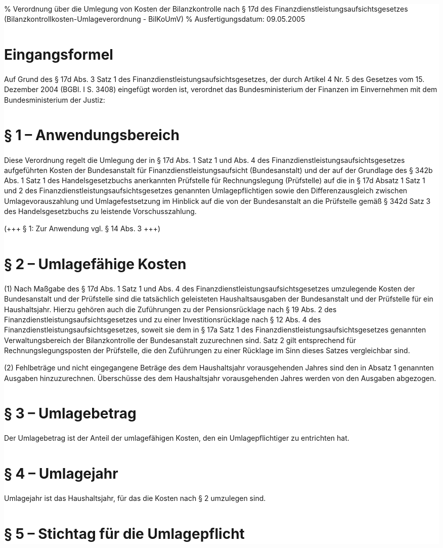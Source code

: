 % Verordnung über die Umlegung von Kosten der Bilanzkontrolle nach § 17d des Finanzdienstleistungsaufsichtsgesetzes  (Bilanzkontrollkosten-Umlageverordnung - BilKoUmV)
% Ausfertigungsdatum: 09.05.2005
 
# Eingangsformel

Auf Grund des § 17d Abs. 3 Satz 1 des Finanzdienstleistungsaufsichtsgesetzes, der durch Artikel 4 Nr. 5 des Gesetzes vom 15. Dezember 2004 (BGBl. I S. 3408) eingefügt worden ist, verordnet das Bundesministerium der Finanzen im Einvernehmen mit dem Bundesministerium der Justiz:

# § 1 – Anwendungsbereich

Diese Verordnung regelt die Umlegung der in § 17d Abs. 1 Satz 1 und Abs. 4 des Finanzdienstleistungsaufsichtsgesetzes aufgeführten Kosten der Bundesanstalt für Finanzdienstleistungsaufsicht (Bundesanstalt) und der auf der Grundlage des § 342b Abs. 1 Satz 1 des Handelsgesetzbuchs anerkannten Prüfstelle für Rechnungslegung (Prüfstelle) auf die in § 17d Absatz 1 Satz 1 und 2 des Finanzdienstleistungsaufsichtsgesetzes genannten Umlagepflichtigen sowie den Differenzausgleich zwischen Umlagevorauszahlung und Umlagefestsetzung im Hinblick auf die von der Bundesanstalt an die Prüfstelle gemäß § 342d Satz 3 des Handelsgesetzbuchs zu leistende Vorschusszahlung.

(+++ § 1: Zur Anwendung vgl. § 14 Abs. 3 +++)

# § 2 – Umlagefähige Kosten

(1) Nach Maßgabe des § 17d Abs. 1 Satz 1 und Abs. 4 des Finanzdienstleistungsaufsichtsgesetzes umzulegende Kosten der Bundesanstalt und der Prüfstelle sind die tatsächlich geleisteten Haushaltsausgaben der Bundesanstalt und der Prüfstelle für ein Haushaltsjahr. Hierzu gehören auch die Zuführungen zu der Pensionsrücklage nach § 19 Abs. 2 des Finanzdienstleistungsaufsichtsgesetzes und zu einer Investitionsrücklage nach § 12 Abs. 4 des Finanzdienstleistungsaufsichtsgesetzes, soweit sie dem in § 17a Satz 1 des Finanzdienstleistungsaufsichtsgesetzes genannten Verwaltungsbereich der Bilanzkontrolle der Bundesanstalt zuzurechnen sind. Satz 2 gilt entsprechend für Rechnungslegungsposten der Prüfstelle, die den Zuführungen zu einer Rücklage im Sinn dieses Satzes vergleichbar sind.

(2) Fehlbeträge und nicht eingegangene Beträge des dem Haushaltsjahr vorausgehenden Jahres sind den in Absatz 1 genannten Ausgaben hinzuzurechnen. Überschüsse des dem Haushaltsjahr vorausgehenden Jahres werden von den Ausgaben abgezogen.

# § 3 – Umlagebetrag

Der Umlagebetrag ist der Anteil der umlagefähigen Kosten, den ein Umlagepflichtiger zu entrichten hat.

# § 4 – Umlagejahr

Umlagejahr ist das Haushaltsjahr, für das die Kosten nach § 2 umzulegen sind.

# § 5 – Stichtag für die Umlagepflicht
